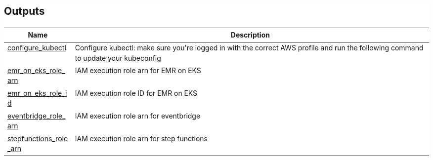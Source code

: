## Outputs

| Name | Description |
|------|-------------|
| <a name="output_configure_kubectl"></a> [configure\_kubectl](#output\_configure\_kubectl) | Configure kubectl: make sure you're logged in with the correct AWS profile and run the following command to update your kubeconfig |
| <a name="output_emr_on_eks_role_arn"></a> [emr\_on\_eks\_role\_arn](#output\_emr\_on\_eks\_role\_arn) | IAM execution role arn for EMR on EKS |
| <a name="output_emr_on_eks_role_id"></a> [emr\_on\_eks\_role\_id](#output\_emr\_on\_eks\_role\_id) | IAM execution role ID for EMR on EKS |
| <a name="output_eventbridge_role_arn"></a> [eventbridge\_role\_arn](#output\_eventbridge\_role\_arn) | IAM execution role arn for eventbridge |
| <a name="output_stepfunctions_role_arn"></a> [stepfunctions\_role\_arn](#output\_stepfunctions\_role\_arn) | IAM execution role arn for step functions |

